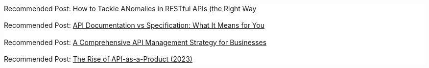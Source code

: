 Recommended Post: [How to Tackle ANomalies in RESTful APIs (the Right Way](https://apitoolkit.io/blog/anomalies-in-restful-apis/)

Recommended Post: [API Documentation vs Specification: What It Means for You](https://apitoolkit.io/blog/api-documentation-vs-api-specification/)

Recommended Post: [A Comprehensive API Management Strategy for Businesses](https://apitoolkit.io/blog/the-ultimate-api-management-strategy/)

Recommended Post: [The Rise of API-as-a-Product (2023)](https://apitoolkit.io/blog/api-as-a-product/)
